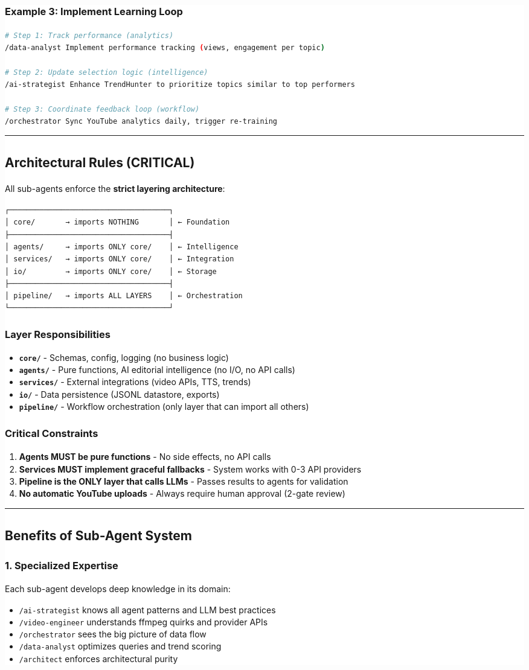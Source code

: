### Example 3: Implement Learning Loop

```bash
# Step 1: Track performance (analytics)
/data-analyst Implement performance tracking (views, engagement per topic)

# Step 2: Update selection logic (intelligence)
/ai-strategist Enhance TrendHunter to prioritize topics similar to top performers

# Step 3: Coordinate feedback loop (workflow)
/orchestrator Sync YouTube analytics daily, trigger re-training
```

---

## Architectural Rules (CRITICAL)

All sub-agents enforce the **strict layering architecture**:

```
┌─────────────────────────────────────┐
│ core/       → imports NOTHING       │ ← Foundation
├─────────────────────────────────────┤
│ agents/     → imports ONLY core/    │ ← Intelligence
│ services/   → imports ONLY core/    │ ← Integration
│ io/         → imports ONLY core/    │ ← Storage
├─────────────────────────────────────┤
│ pipeline/   → imports ALL LAYERS    │ ← Orchestration
└─────────────────────────────────────┘
```

### Layer Responsibilities

- **`core/`** - Schemas, config, logging (no business logic)
- **`agents/`** - Pure functions, AI editorial intelligence (no I/O, no API calls)
- **`services/`** - External integrations (video APIs, TTS, trends)
- **`io/`** - Data persistence (JSONL datastore, exports)
- **`pipeline/`** - Workflow orchestration (only layer that can import all others)

### Critical Constraints

1. **Agents MUST be pure functions** - No side effects, no API calls
2. **Services MUST implement graceful fallbacks** - System works with 0-3 API providers
3. **Pipeline is the ONLY layer that calls LLMs** - Passes results to agents for validation
4. **No automatic YouTube uploads** - Always require human approval (2-gate review)

---

## Benefits of Sub-Agent System

### 1. Specialized Expertise
Each sub-agent develops deep knowledge in its domain:
- `/ai-strategist` knows all agent patterns and LLM best practices
- `/video-engineer` understands ffmpeg quirks and provider APIs
- `/orchestrator` sees the big picture of data flow
- `/data-analyst` optimizes queries and trend scoring
- `/architect` enforces architectural purity
